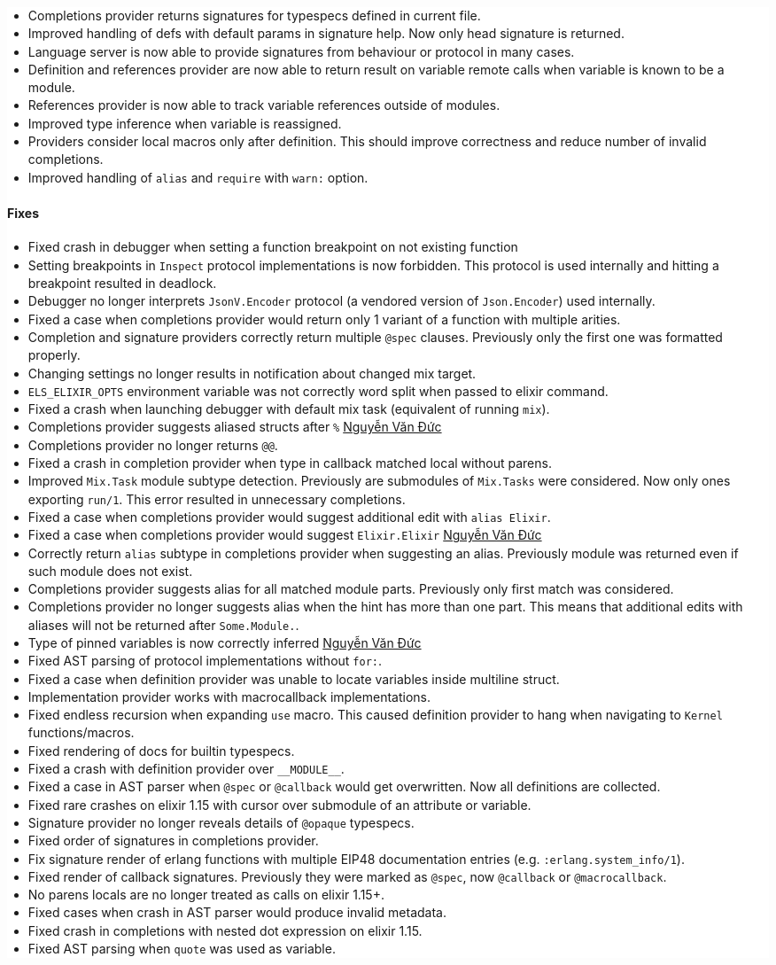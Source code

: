 - Completions provider returns signatures for typespecs defined in current file.
- Improved handling of defs with default params in signature help. Now only head signature is returned.
- Language server is now able to provide signatures from behaviour or protocol in many cases.
- Definition and references provider are now able to return result on variable remote calls when variable is known to be a module.
- References provider is now able to track variable references outside of modules.
- Improved type inference when variable is reassigned.
- Providers consider local macros only after definition. This should improve correctness and reduce number of invalid completions.
- Improved handling of `alias` and `require` with `warn:` option.

#### Fixes

- Fixed crash in debugger when setting a function breakpoint on not existing function
- Setting breakpoints in `Inspect` protocol implementations is now forbidden. This protocol is used internally and hitting a breakpoint resulted in deadlock.
- Debugger no longer interprets `JsonV.Encoder` protocol (a vendored version of `Json.Encoder`) used internally.
- Fixed a case when completions provider would return only 1 variant of a function with multiple arities.
- Completion and signature providers correctly return multiple `@spec` clauses. Previously only the first one was formatted properly.
- Changing settings no longer results in notification about changed mix target.
- `ELS_ELIXIR_OPTS` environment variable was not correctly word split when passed to elixir command.
- Fixed a crash when launching debugger with default mix task (equivalent of running `mix`).
- Completions provider suggests aliased structs after `%` [Nguyễn Văn Đức](https://github.com/Goose97)
- Completions provider no longer returns `@@`.
- Fixed a crash in completion provider when type in callback matched local without parens.
- Improved `Mix.Task` module subtype detection. Previously are submodules of `Mix.Tasks` were considered. Now only ones exporting `run/1`. This error resulted in unnecessary completions.
- Fixed a case when completions provider would suggest additional edit with `alias Elixir`.
- Fixed a case when completions provider would suggest `Elixir.Elixir` [Nguyễn Văn Đức](https://github.com/Goose97)
- Correctly return `alias` subtype in completions provider when suggesting an alias. Previously module was returned even if such module does not exist.
- Completions provider suggests alias for all matched module parts. Previously only first match was considered.
- Completions provider no longer suggests alias when the hint has more than one part. This means that additional edits with aliases will not be returned after `Some.Module.`.
- Type of pinned variables is now correctly inferred [Nguyễn Văn Đức](https://github.com/Goose97)
- Fixed AST parsing of protocol implementations without `for:`.
- Fixed a case when definition provider was unable to locate variables inside multiline struct.
- Implementation provider works with macrocallback implementations.
- Fixed endless recursion when expanding `use` macro. This caused definition provider to hang when navigating to `Kernel` functions/macros.
- Fixed rendering of docs for builtin typespecs.
- Fixed a crash with definition provider over `__MODULE__`.
- Fixed a case in AST parser when `@spec` or `@callback` would get overwritten. Now all definitions are collected.
- Fixed rare crashes on elixir 1.15 with cursor over submodule of an attribute or variable.
- Signature provider no longer reveals details of `@opaque` typespecs.
- Fixed order of signatures in completions provider.
- Fix signature render of erlang functions with multiple EIP48 documentation entries (e.g. `:erlang.system_info/1`).
- Fixed render of callback signatures. Previously they were marked as `@spec`, now `@callback` or `@macrocallback`.
- No parens locals are no longer treated as calls on elixir 1.15+.
- Fixed cases when crash in AST parser would produce invalid metadata.
- Fixed crash in completions with nested dot expression on elixir 1.15.
- Fixed AST parsing when `quote` was used as variable.

